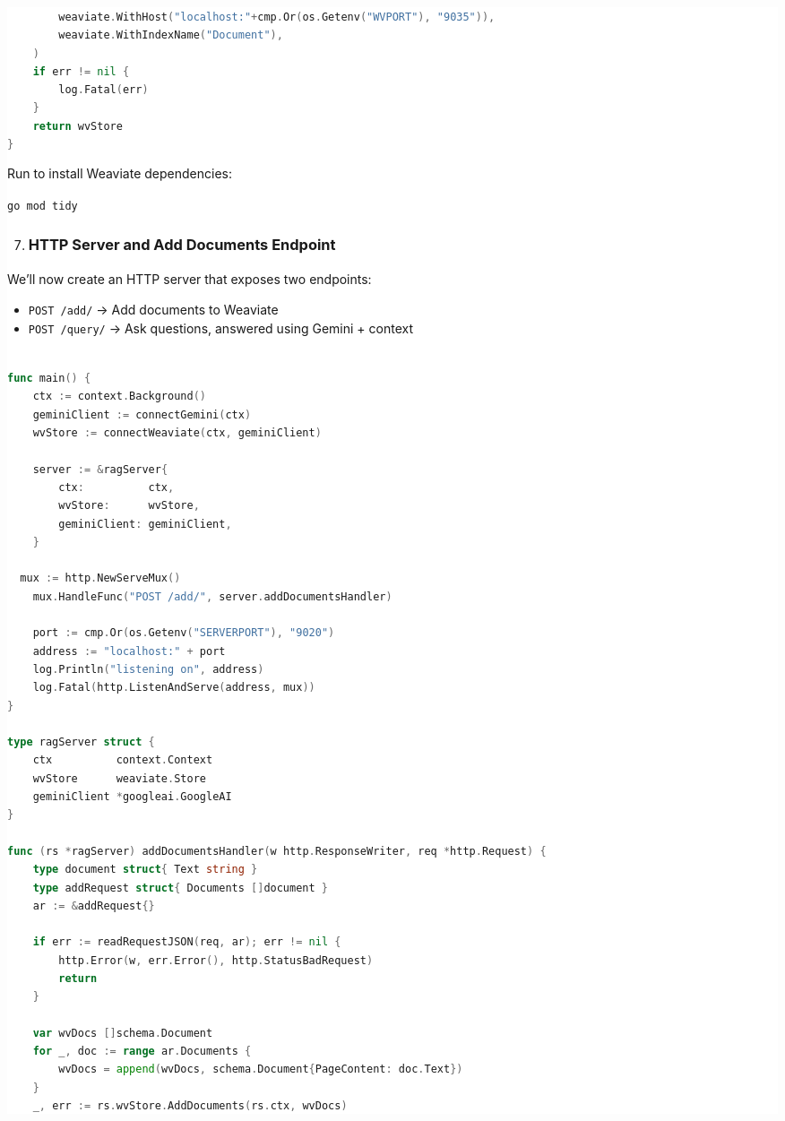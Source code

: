 ```go
		weaviate.WithHost("localhost:"+cmp.Or(os.Getenv("WVPORT"), "9035")),
		weaviate.WithIndexName("Document"),
	)
	if err != nil {
		log.Fatal(err)
	}
	return wvStore
}
```

Run to install Weaviate dependencies:
```bash
go mod tidy
```


7. ### HTTP Server and Add Documents Endpoint
We’ll now create an HTTP server that exposes two endpoints:

- `POST /add/` → Add documents to Weaviate
- `POST /query/` → Ask questions, answered using Gemini + context


```go

func main() {
	ctx := context.Background()
	geminiClient := connectGemini(ctx)
	wvStore := connectWeaviate(ctx, geminiClient)
	
	server := &ragServer{
		ctx:          ctx,
		wvStore:      wvStore,
		geminiClient: geminiClient,
	}

  mux := http.NewServeMux()
	mux.HandleFunc("POST /add/", server.addDocumentsHandler)

	port := cmp.Or(os.Getenv("SERVERPORT"), "9020")
	address := "localhost:" + port
	log.Println("listening on", address)
	log.Fatal(http.ListenAndServe(address, mux))
}

type ragServer struct {
	ctx          context.Context
	wvStore      weaviate.Store
	geminiClient *googleai.GoogleAI
}

func (rs *ragServer) addDocumentsHandler(w http.ResponseWriter, req *http.Request) {
	type document struct{ Text string }
	type addRequest struct{ Documents []document }
	ar := &addRequest{}

	if err := readRequestJSON(req, ar); err != nil {
		http.Error(w, err.Error(), http.StatusBadRequest)
		return
	}

	var wvDocs []schema.Document
	for _, doc := range ar.Documents {
		wvDocs = append(wvDocs, schema.Document{PageContent: doc.Text})
	}
	_, err := rs.wvStore.AddDocuments(rs.ctx, wvDocs)
```
